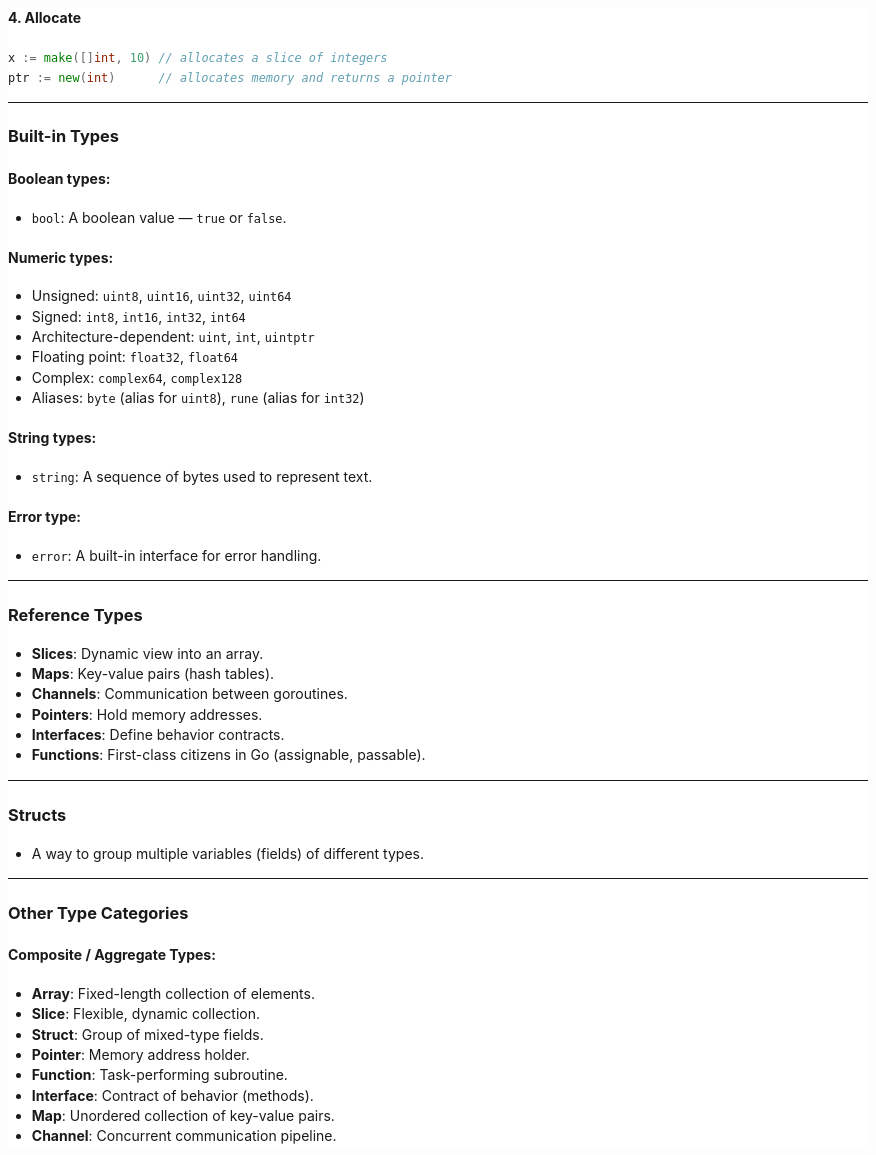 #### 4. Allocate
```go
x := make([]int, 10) // allocates a slice of integers
ptr := new(int)      // allocates memory and returns a pointer
```

---

### Built-in Types

#### Boolean types:
- `bool`: A boolean value — `true` or `false`.

#### Numeric types:
- Unsigned: `uint8`, `uint16`, `uint32`, `uint64`
- Signed: `int8`, `int16`, `int32`, `int64`
- Architecture-dependent: `uint`, `int`, `uintptr`
- Floating point: `float32`, `float64`
- Complex: `complex64`, `complex128`
- Aliases: `byte` (alias for `uint8`), `rune` (alias for `int32`)

#### String types:
- `string`: A sequence of bytes used to represent text.

#### Error type:
- `error`: A built-in interface for error handling.

---

### Reference Types

- **Slices**: Dynamic view into an array.
- **Maps**: Key-value pairs (hash tables).
- **Channels**: Communication between goroutines.
- **Pointers**: Hold memory addresses.
- **Interfaces**: Define behavior contracts.
- **Functions**: First-class citizens in Go (assignable, passable).

---

### Structs
- A way to group multiple variables (fields) of different types.

---

### Other Type Categories

#### Composite / Aggregate Types:
- **Array**: Fixed-length collection of elements.
- **Slice**: Flexible, dynamic collection.
- **Struct**: Group of mixed-type fields.
- **Pointer**: Memory address holder.
- **Function**: Task-performing subroutine.
- **Interface**: Contract of behavior (methods).
- **Map**: Unordered collection of key-value pairs.
- **Channel**: Concurrent communication pipeline.

